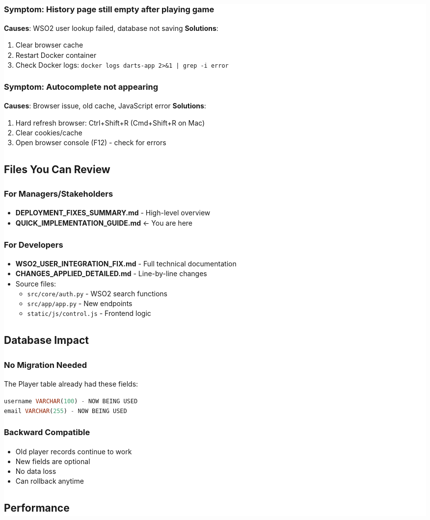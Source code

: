 ### Symptom: History page still empty after playing game

**Causes**: WSO2 user lookup failed, database not saving
**Solutions**:

1. Clear browser cache
2. Restart Docker container
3. Check Docker logs: `docker logs darts-app 2>&1 | grep -i error`

### Symptom: Autocomplete not appearing

**Causes**: Browser issue, old cache, JavaScript error
**Solutions**:

1. Hard refresh browser: Ctrl+Shift+R (Cmd+Shift+R on Mac)
2. Clear cookies/cache
3. Open browser console (F12) - check for errors

## Files You Can Review

### For Managers/Stakeholders

- **DEPLOYMENT_FIXES_SUMMARY.md** - High-level overview
- **QUICK_IMPLEMENTATION_GUIDE.md** ← You are here

### For Developers

- **WSO2_USER_INTEGRATION_FIX.md** - Full technical documentation
- **CHANGES_APPLIED_DETAILED.md** - Line-by-line changes
- Source files:
  - `src/core/auth.py` - WSO2 search functions
  - `src/app/app.py` - New endpoints
  - `static/js/control.js` - Frontend logic

## Database Impact

### No Migration Needed

The Player table already had these fields:

```sql
username VARCHAR(100) - NOW BEING USED
email VARCHAR(255) - NOW BEING USED
```

### Backward Compatible

- Old player records continue to work
- New fields are optional
- No data loss
- Can rollback anytime

## Performance
